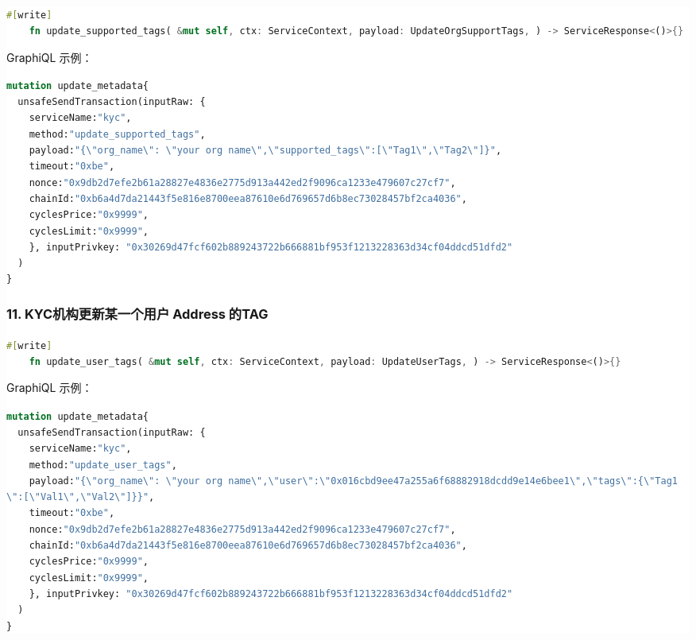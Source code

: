 ```rust
#[write]
    fn update_supported_tags( &mut self, ctx: ServiceContext, payload: UpdateOrgSupportTags, ) -> ServiceResponse<()>{}
```

GraphiQL 示例：

```graphql
mutation update_metadata{
  unsafeSendTransaction(inputRaw: {
    serviceName:"kyc",
    method:"update_supported_tags",
    payload:"{\"org_name\": \"your org name\",\"supported_tags\":[\"Tag1\",\"Tag2\"]}",
    timeout:"0xbe",
    nonce:"0x9db2d7efe2b61a28827e4836e2775d913a442ed2f9096ca1233e479607c27cf7",
    chainId:"0xb6a4d7da21443f5e816e8700eea87610e6d769657d6b8ec73028457bf2ca4036",
    cyclesPrice:"0x9999",
    cyclesLimit:"0x9999",
    }, inputPrivkey: "0x30269d47fcf602b889243722b666881bf953f1213228363d34cf04ddcd51dfd2"
  )
}
```

### 11. KYC机构更新某一个用户 Address 的TAG

```rust
#[write]
    fn update_user_tags( &mut self, ctx: ServiceContext, payload: UpdateUserTags, ) -> ServiceResponse<()>{}
```

GraphiQL 示例：

```graphql
mutation update_metadata{
  unsafeSendTransaction(inputRaw: {
    serviceName:"kyc",
    method:"update_user_tags",
    payload:"{\"org_name\": \"your org name\",\"user\":\"0x016cbd9ee47a255a6f68882918dcdd9e14e6bee1\",\"tags\":{\"Tag1\":[\"Val1\",\"Val2\"]}}",
    timeout:"0xbe",
    nonce:"0x9db2d7efe2b61a28827e4836e2775d913a442ed2f9096ca1233e479607c27cf7",
    chainId:"0xb6a4d7da21443f5e816e8700eea87610e6d769657d6b8ec73028457bf2ca4036",
    cyclesPrice:"0x9999",
    cyclesLimit:"0x9999",
    }, inputPrivkey: "0x30269d47fcf602b889243722b666881bf953f1213228363d34cf04ddcd51dfd2"
  )
}
```